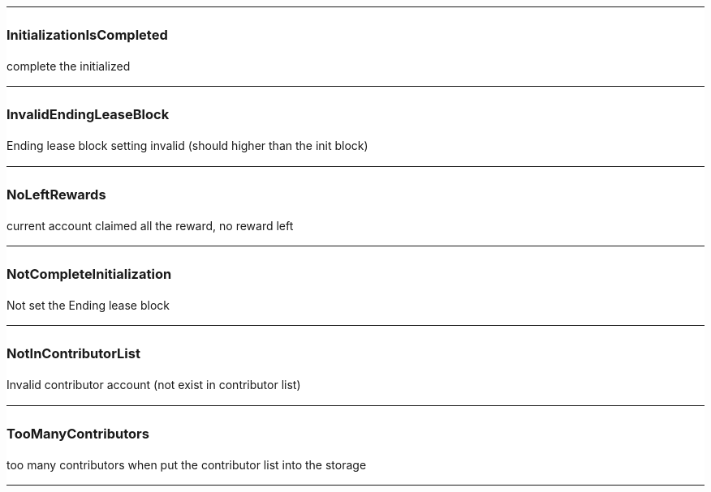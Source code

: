---------
### InitializationIsCompleted
complete the initialized

---------
### InvalidEndingLeaseBlock
Ending lease block setting invalid (should higher than the init block)

---------
### NoLeftRewards
current account claimed all the reward, no reward left

---------
### NotCompleteInitialization
Not set the Ending lease block

---------
### NotInContributorList
Invalid contributor account (not exist in contributor list)

---------
### TooManyContributors
too many contributors when put the contributor list into the storage

---------